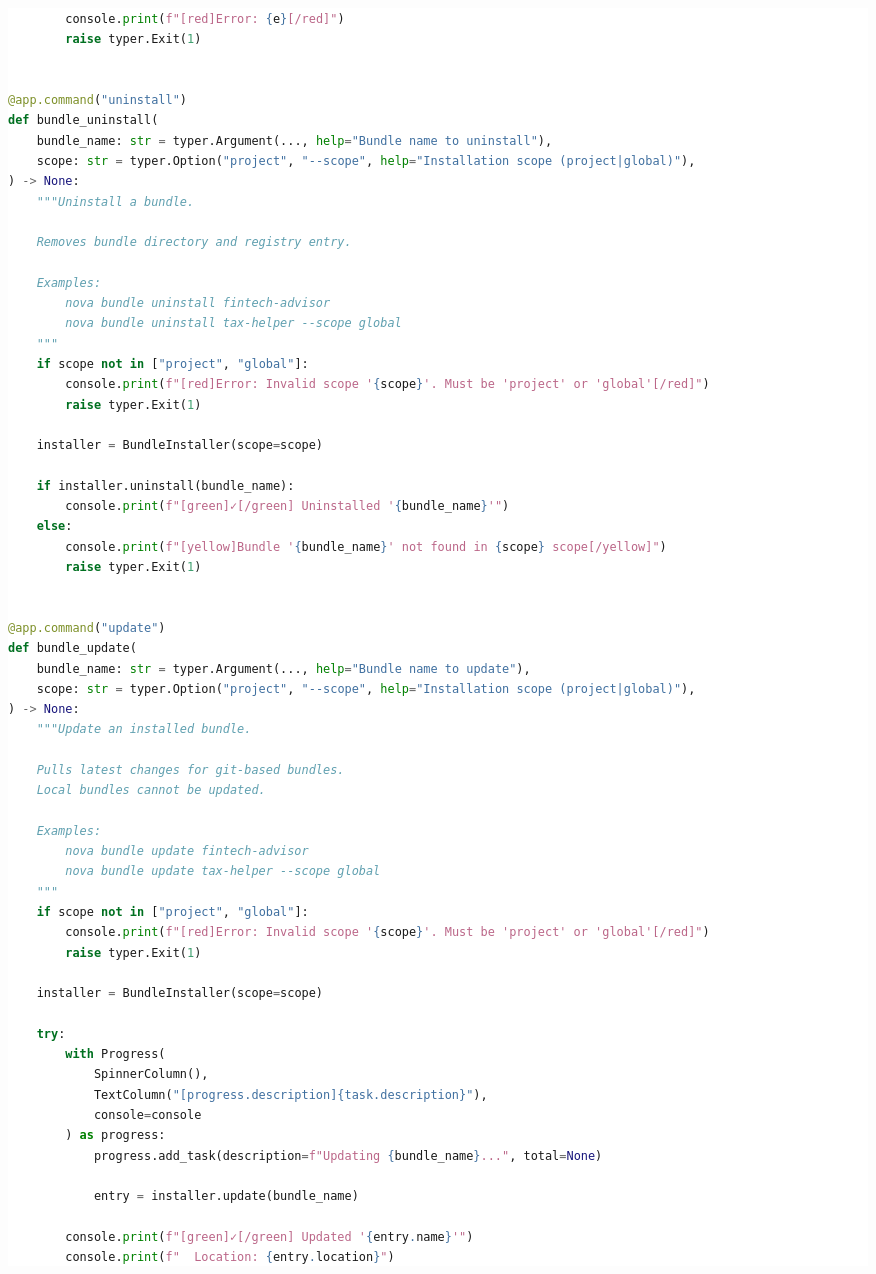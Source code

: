 ```python
        console.print(f"[red]Error: {e}[/red]")
        raise typer.Exit(1)


@app.command("uninstall")
def bundle_uninstall(
    bundle_name: str = typer.Argument(..., help="Bundle name to uninstall"),
    scope: str = typer.Option("project", "--scope", help="Installation scope (project|global)"),
) -> None:
    """Uninstall a bundle.

    Removes bundle directory and registry entry.

    Examples:
        nova bundle uninstall fintech-advisor
        nova bundle uninstall tax-helper --scope global
    """
    if scope not in ["project", "global"]:
        console.print(f"[red]Error: Invalid scope '{scope}'. Must be 'project' or 'global'[/red]")
        raise typer.Exit(1)

    installer = BundleInstaller(scope=scope)

    if installer.uninstall(bundle_name):
        console.print(f"[green]✓[/green] Uninstalled '{bundle_name}'")
    else:
        console.print(f"[yellow]Bundle '{bundle_name}' not found in {scope} scope[/yellow]")
        raise typer.Exit(1)


@app.command("update")
def bundle_update(
    bundle_name: str = typer.Argument(..., help="Bundle name to update"),
    scope: str = typer.Option("project", "--scope", help="Installation scope (project|global)"),
) -> None:
    """Update an installed bundle.

    Pulls latest changes for git-based bundles.
    Local bundles cannot be updated.

    Examples:
        nova bundle update fintech-advisor
        nova bundle update tax-helper --scope global
    """
    if scope not in ["project", "global"]:
        console.print(f"[red]Error: Invalid scope '{scope}'. Must be 'project' or 'global'[/red]")
        raise typer.Exit(1)

    installer = BundleInstaller(scope=scope)

    try:
        with Progress(
            SpinnerColumn(),
            TextColumn("[progress.description]{task.description}"),
            console=console
        ) as progress:
            progress.add_task(description=f"Updating {bundle_name}...", total=None)

            entry = installer.update(bundle_name)

        console.print(f"[green]✓[/green] Updated '{entry.name}'")
        console.print(f"  Location: {entry.location}")

```